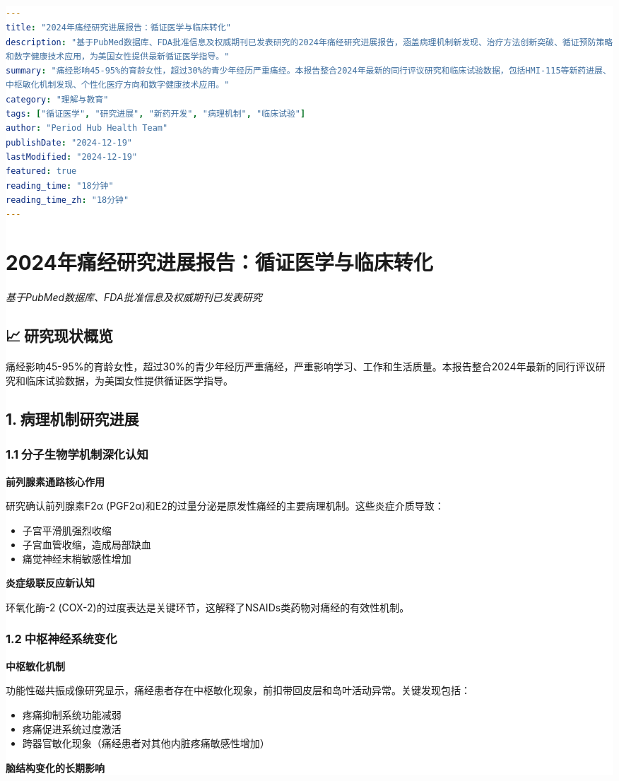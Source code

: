 ```yaml
---
title: "2024年痛经研究进展报告：循证医学与临床转化"
description: "基于PubMed数据库、FDA批准信息及权威期刊已发表研究的2024年痛经研究进展报告，涵盖病理机制新发现、治疗方法创新突破、循证预防策略和数字健康技术应用，为美国女性提供最新循证医学指导。"
summary: "痛经影响45-95%的育龄女性，超过30%的青少年经历严重痛经。本报告整合2024年最新的同行评议研究和临床试验数据，包括HMI-115等新药进展、中枢敏化机制发现、个性化医疗方向和数字健康技术应用。"
category: "理解与教育"
tags: ["循证医学", "研究进展", "新药开发", "病理机制", "临床试验"]
author: "Period Hub Health Team"
publishDate: "2024-12-19"
lastModified: "2024-12-19"
featured: true
reading_time: "18分钟"
reading_time_zh: "18分钟"
---
```


# 2024年痛经研究进展报告：循证医学与临床转化

*基于PubMed数据库、FDA批准信息及权威期刊已发表研究*

## 📈 研究现状概览

痛经影响45-95%的育龄女性，超过30%的青少年经历严重痛经，严重影响学习、工作和生活质量。本报告整合2024年最新的同行评议研究和临床试验数据，为美国女性提供循证医学指导。

## 1. 病理机制研究进展

### 1.1 分子生物学机制深化认知

**前列腺素通路核心作用**

研究确认前列腺素F2α (PGF2α)和E2的过量分泌是原发性痛经的主要病理机制。这些炎症介质导致：

- 子宫平滑肌强烈收缩
- 子宫血管收缩，造成局部缺血
- 痛觉神经末梢敏感性增加

**炎症级联反应新认知**

环氧化酶-2 (COX-2)的过度表达是关键环节，这解释了NSAIDs类药物对痛经的有效性机制。

### 1.2 中枢神经系统变化

**中枢敏化机制**

功能性磁共振成像研究显示，痛经患者存在中枢敏化现象，前扣带回皮层和岛叶活动异常。关键发现包括：

- 疼痛抑制系统功能减弱
- 疼痛促进系统过度激活
- 跨器官敏化现象（痛经患者对其他内脏疼痛敏感性增加）

**脑结构变化的长期影响**
